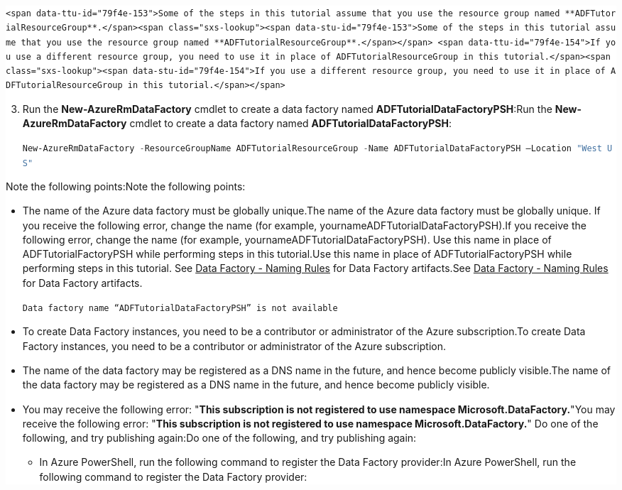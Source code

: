     <span data-ttu-id="79f4e-153">Some of the steps in this tutorial assume that you use the resource group named **ADFTutorialResourceGroup**.</span><span class="sxs-lookup"><span data-stu-id="79f4e-153">Some of the steps in this tutorial assume that you use the resource group named **ADFTutorialResourceGroup**.</span></span> <span data-ttu-id="79f4e-154">If you use a different resource group, you need to use it in place of ADFTutorialResourceGroup in this tutorial.</span><span class="sxs-lookup"><span data-stu-id="79f4e-154">If you use a different resource group, you need to use it in place of ADFTutorialResourceGroup in this tutorial.</span></span>
3. <span data-ttu-id="79f4e-155">Run the **New-AzureRmDataFactory** cmdlet to create a data factory named **ADFTutorialDataFactoryPSH**:</span><span class="sxs-lookup"><span data-stu-id="79f4e-155">Run the **New-AzureRmDataFactory** cmdlet to create a data factory named **ADFTutorialDataFactoryPSH**:</span></span>  

    ```PowerShell
    New-AzureRmDataFactory -ResourceGroupName ADFTutorialResourceGroup -Name ADFTutorialDataFactoryPSH –Location "West US"
    ```
<span data-ttu-id="79f4e-156">Note the following points:</span><span class="sxs-lookup"><span data-stu-id="79f4e-156">Note the following points:</span></span>

* <span data-ttu-id="79f4e-157">The name of the Azure data factory must be globally unique.</span><span class="sxs-lookup"><span data-stu-id="79f4e-157">The name of the Azure data factory must be globally unique.</span></span> <span data-ttu-id="79f4e-158">If you receive the following error, change the name (for example, yournameADFTutorialDataFactoryPSH).</span><span class="sxs-lookup"><span data-stu-id="79f4e-158">If you receive the following error, change the name (for example, yournameADFTutorialDataFactoryPSH).</span></span> <span data-ttu-id="79f4e-159">Use this name in place of ADFTutorialFactoryPSH while performing steps in this tutorial.</span><span class="sxs-lookup"><span data-stu-id="79f4e-159">Use this name in place of ADFTutorialFactoryPSH while performing steps in this tutorial.</span></span> <span data-ttu-id="79f4e-160">See [Data Factory - Naming Rules](data-factory-naming-rules.md) for Data Factory artifacts.</span><span class="sxs-lookup"><span data-stu-id="79f4e-160">See [Data Factory - Naming Rules](data-factory-naming-rules.md) for Data Factory artifacts.</span></span>

    ```
    Data factory name “ADFTutorialDataFactoryPSH” is not available
    ```
* <span data-ttu-id="79f4e-161">To create Data Factory instances, you need to be a contributor or administrator of the Azure subscription.</span><span class="sxs-lookup"><span data-stu-id="79f4e-161">To create Data Factory instances, you need to be a contributor or administrator of the Azure subscription.</span></span>
* <span data-ttu-id="79f4e-162">The name of the data factory may be registered as a DNS name in the future, and hence become publicly visible.</span><span class="sxs-lookup"><span data-stu-id="79f4e-162">The name of the data factory may be registered as a DNS name in the future, and hence become publicly visible.</span></span>
* <span data-ttu-id="79f4e-163">You may receive the following error: "**This subscription is not registered to use namespace Microsoft.DataFactory.**"</span><span class="sxs-lookup"><span data-stu-id="79f4e-163">You may receive the following error: "**This subscription is not registered to use namespace Microsoft.DataFactory.**"</span></span> <span data-ttu-id="79f4e-164">Do one of the following, and try publishing again:</span><span class="sxs-lookup"><span data-stu-id="79f4e-164">Do one of the following, and try publishing again:</span></span>

  * <span data-ttu-id="79f4e-165">In Azure PowerShell, run the following command to register the Data Factory provider:</span><span class="sxs-lookup"><span data-stu-id="79f4e-165">In Azure PowerShell, run the following command to register the Data Factory provider:</span></span>
